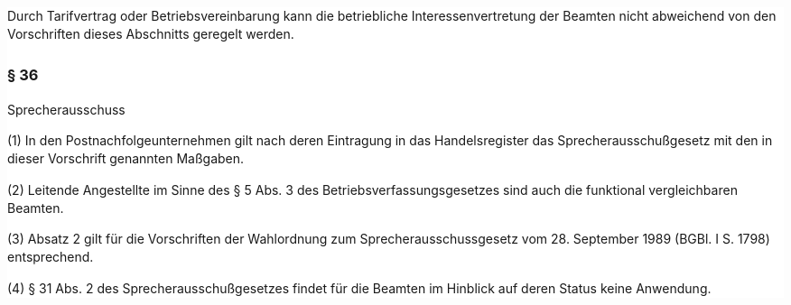 <div>

<div class="jnhtml">

<div>

<div class="jurAbsatz">

Durch Tarifvertrag oder Betriebsvereinbarung kann die betriebliche
Interessenvertretung der Beamten nicht abweichend von den Vorschriften
dieses Abschnitts geregelt werden.

</div>

</div>

</div>

</div>

<span id="BJNR235300994BJNE022601305.html"></span>

### § 36  
Sprecherausschuss

<div>

<div class="jnhtml">

<div>

<div class="jurAbsatz">

(1) In den Postnachfolgeunternehmen gilt nach deren Eintragung in das
Handelsregister das Sprecherausschußgesetz mit den in dieser Vorschrift
genannten Maßgaben.

</div>

<div class="jurAbsatz">

(2) Leitende Angestellte im Sinne des § 5 Abs. 3 des
Betriebsverfassungsgesetzes sind auch die funktional vergleichbaren
Beamten.

</div>

<div class="jurAbsatz">

(3) Absatz 2 gilt für die Vorschriften der Wahlordnung zum
Sprecherausschussgesetz vom 28. September 1989 (BGBl. I S. 1798)
entsprechend.

</div>

<div class="jurAbsatz">

(4) § 31 Abs. 2 des Sprecherausschußgesetzes findet für die Beamten im
Hinblick auf deren Status keine Anwendung.

</div>
